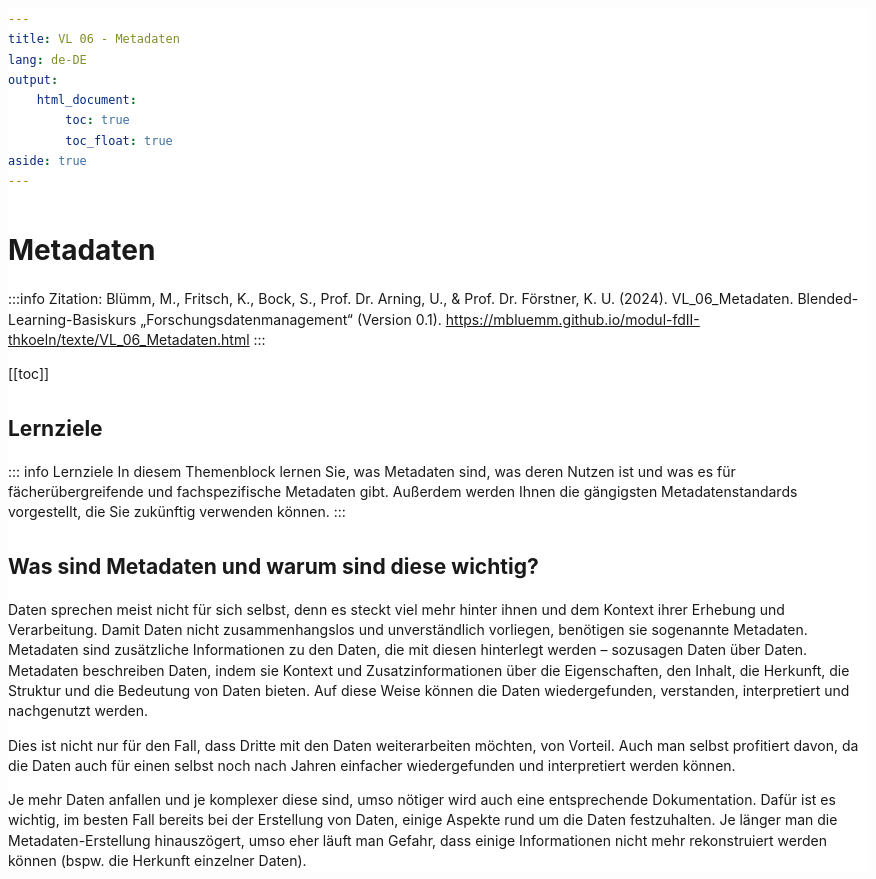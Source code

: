 ```yaml
---
title: VL 06 - Metadaten
lang: de-DE
output: 
    html_document: 
        toc: true
        toc_float: true
aside: true
---
```


# Metadaten

 

:::info Zitation:
Blümm, M., Fritsch, K., Bock, S., Prof. Dr. Arning, U., & Prof. Dr. Förstner, K. U. (2024). VL_06_Metadaten. 
Blended-Learning-Basiskurs „Forschungsdatenmanagement“ (Version 0.1). https://mbluemm.github.io/modul-fdII-thkoeln/texte/VL_06_Metadaten.html
:::

[[toc]]

## Lernziele 

::: info Lernziele
In diesem Themenblock lernen Sie, was Metadaten sind, was deren Nutzen ist und was es für
fächerübergreifende und fachspezifische Metadaten gibt. Außerdem werden Ihnen die gängigsten
Metadatenstandards vorgestellt, die Sie zukünftig verwenden können.
:::

 


## Was sind Metadaten und warum sind diese wichtig?

Daten sprechen meist nicht für sich selbst, denn es steckt viel mehr hinter ihnen und dem Kontext
ihrer Erhebung und Verarbeitung. Damit Daten nicht zusammenhangslos und unverständlich
vorliegen, benötigen sie sogenannte Metadaten. Metadaten sind zusätzliche Informationen zu den
Daten, die mit diesen hinterlegt werden – sozusagen Daten über Daten. Metadaten beschreiben
Daten, indem sie Kontext und Zusatzinformationen über die Eigenschaften, den Inhalt, die Herkunft,
die Struktur und die Bedeutung von Daten bieten. Auf diese Weise können die Daten wiedergefunden,
verstanden, interpretiert und nachgenutzt werden.

Dies ist nicht nur für den Fall, dass Dritte mit den Daten weiterarbeiten möchten, von Vorteil. Auch
man selbst profitiert davon, da die Daten auch für einen selbst noch nach Jahren einfacher
wiedergefunden und interpretiert werden können.

Je mehr Daten anfallen und je komplexer diese sind, umso nötiger wird auch eine entsprechende
Dokumentation. Dafür ist es wichtig, im besten Fall bereits bei der Erstellung von Daten, einige
Aspekte rund um die Daten festzuhalten. Je länger man die Metadaten-Erstellung hinauszögert, umso
eher läuft man Gefahr, dass einige Informationen nicht mehr rekonstruiert werden können (bspw. die
Herkunft einzelner Daten).


[^1]: Aufzählungen und Beispiele nach: Böker, 2023a